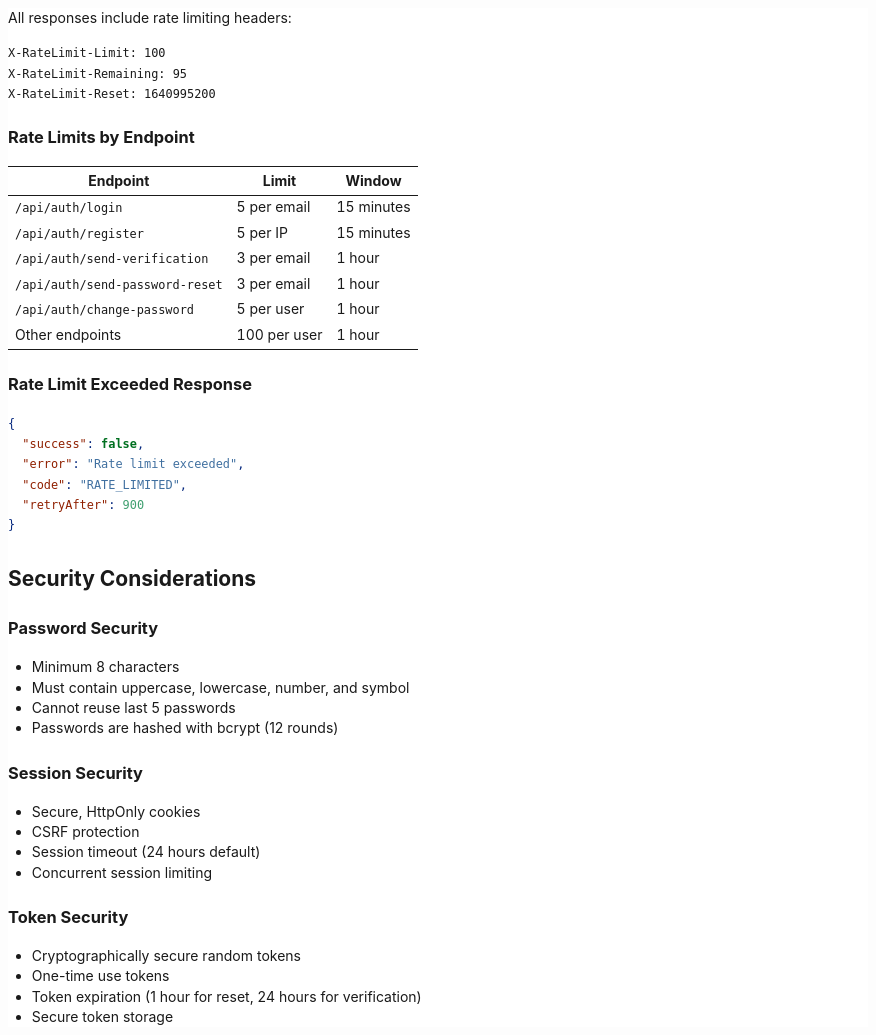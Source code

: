 All responses include rate limiting headers:

```
X-RateLimit-Limit: 100
X-RateLimit-Remaining: 95
X-RateLimit-Reset: 1640995200
```

### Rate Limits by Endpoint

| Endpoint                        | Limit        | Window     |
| ------------------------------- | ------------ | ---------- |
| `/api/auth/login`               | 5 per email  | 15 minutes |
| `/api/auth/register`            | 5 per IP     | 15 minutes |
| `/api/auth/send-verification`   | 3 per email  | 1 hour     |
| `/api/auth/send-password-reset` | 3 per email  | 1 hour     |
| `/api/auth/change-password`     | 5 per user   | 1 hour     |
| Other endpoints                 | 100 per user | 1 hour     |

### Rate Limit Exceeded Response

```json
{
  "success": false,
  "error": "Rate limit exceeded",
  "code": "RATE_LIMITED",
  "retryAfter": 900
}
```

## Security Considerations

### Password Security

- Minimum 8 characters
- Must contain uppercase, lowercase, number, and symbol
- Cannot reuse last 5 passwords
- Passwords are hashed with bcrypt (12 rounds)

### Session Security

- Secure, HttpOnly cookies
- CSRF protection
- Session timeout (24 hours default)
- Concurrent session limiting

### Token Security

- Cryptographically secure random tokens
- One-time use tokens
- Token expiration (1 hour for reset, 24 hours for verification)
- Secure token storage
